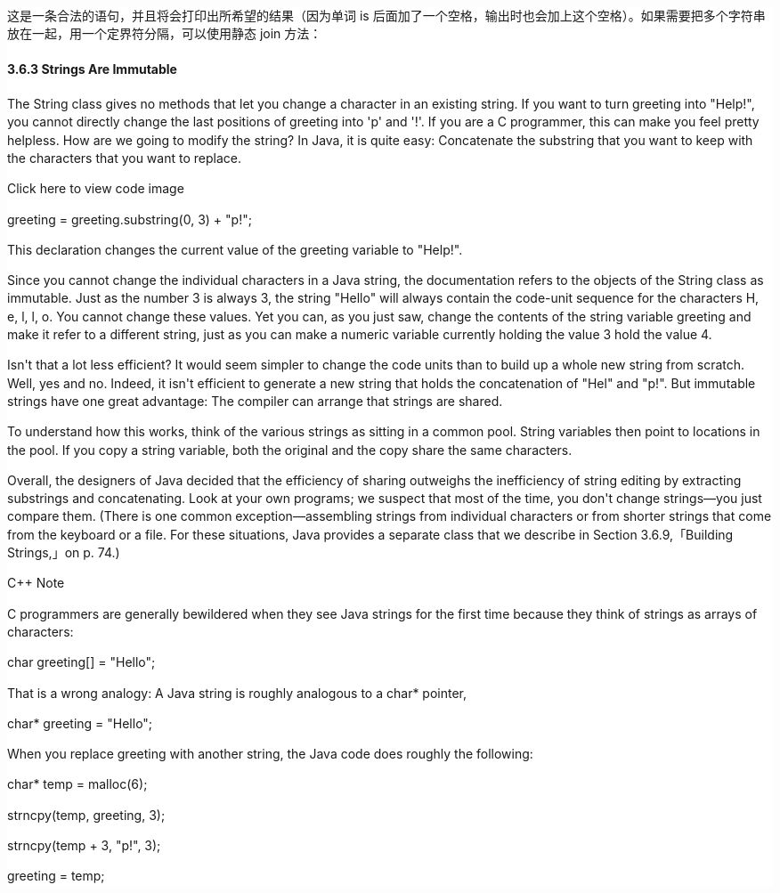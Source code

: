 这是一条合法的语句，并且将会打印出所希望的结果（因为单词 is 后面加了一个空格，输出时也会加上这个空格）。如果需要把多个字符串放在一起，用一个定界符分隔，可以使用静态 join 方法：

#### 3.6.3 Strings Are Immutable

The String class gives no methods that let you change a character in an existing string. If you want to turn greeting into "Help!", you cannot directly change the last positions of greeting into 'p' and '!'. If you are a C programmer, this can make you feel pretty helpless. How are we going to modify the string? In Java, it is quite easy: Concatenate the substring that you want to keep with the characters that you want to replace.

Click here to view code image

greeting = greeting.substring(0, 3) + "p!";

This declaration changes the current value of the greeting variable to "Help!".

Since you cannot change the individual characters in a Java string, the documentation refers to the objects of the String class as immutable. Just as the number 3 is always 3, the string "Hello" will always contain the code-unit sequence for the characters H, e, l, l, o. You cannot change these values. Yet you can, as you just saw, change the contents of the string variable greeting and make it refer to a different string, just as you can make a numeric variable currently holding the value 3 hold the value 4.

Isn't that a lot less efficient? It would seem simpler to change the code units than to build up a whole new string from scratch. Well, yes and no. Indeed, it isn't efficient to generate a new string that holds the concatenation of "Hel" and "p!". But immutable strings have one great advantage: The compiler can arrange that strings are shared.

To understand how this works, think of the various strings as sitting in a common pool. String variables then point to locations in the pool. If you copy a string variable, both the original and the copy share the same characters.

Overall, the designers of Java decided that the efficiency of sharing outweighs the inefficiency of string editing by extracting substrings and concatenating. Look at your own programs; we suspect that most of the time, you don't change strings—you just compare them. (There is one common exception—assembling strings from individual characters or from shorter strings that come from the keyboard or a file. For these situations, Java provides a separate class that we describe in Section 3.6.9,「Building Strings,」on p. 74.)

C++ Note

C programmers are generally bewildered when they see Java strings for the first time because they think of strings as arrays of characters:

char greeting[] = "Hello";

That is a wrong analogy: A Java string is roughly analogous to a char* pointer,

char* greeting = "Hello";

When you replace greeting with another string, the Java code does roughly the following:

char* temp = malloc(6);

strncpy(temp, greeting, 3);

strncpy(temp + 3, "p!", 3);

greeting = temp;
